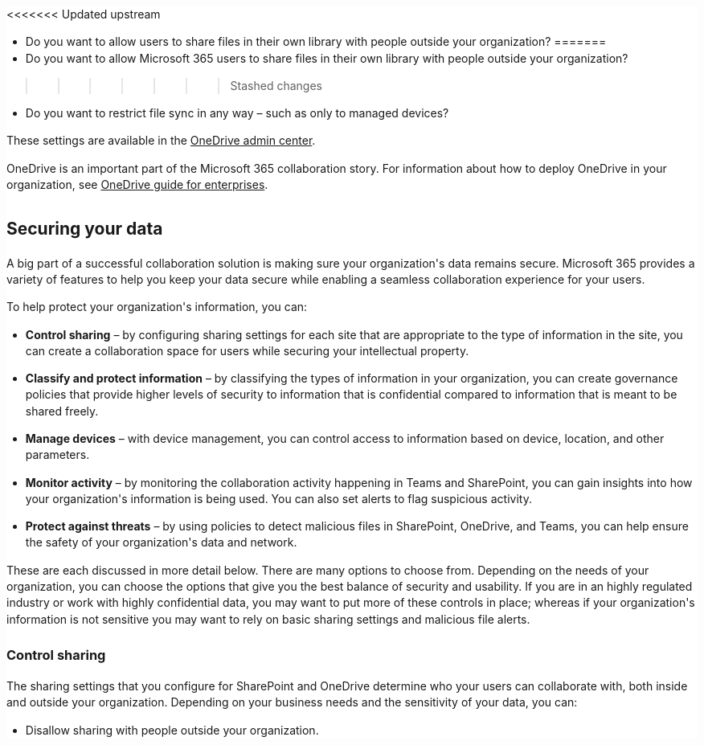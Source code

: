 <<<<<<< Updated upstream
  - Do you want to allow users to share files in their own library with people outside your organization?
=======
  - Do you want to allow Microsoft 365 users to share files in their own library with people outside your organization?
>>>>>>> Stashed changes

  - Do you want to restrict file sync in any way – such as only to managed devices?

These settings are available in the [OneDrive admin center](https://admin.onedrive.com/).

OneDrive is an important part of the Microsoft 365 collaboration story. For information about how to deploy OneDrive in your organization, see [OneDrive guide for enterprises](https://docs.microsoft.com/OneDrive/plan-onedrive-enterprise).

## Securing your data 

A big part of a successful collaboration solution is making sure your organization's data remains secure. Microsoft 365 provides a variety of features to help you keep your data secure while enabling a seamless collaboration experience for your users.

To help protect your organization's information, you can:

  - **Control sharing** – by configuring sharing settings for each site that are appropriate to the type of information in the site, you can create a collaboration space for users while securing your intellectual property.

  - **Classify and protect information** – by classifying the types of information in your organization, you can create governance policies that provide higher levels of security to information that is confidential compared to information that is meant to be shared freely.

  - **Manage devices** – with device management, you can control access to information based on device, location, and other parameters.

  - **Monitor activity** – by monitoring the collaboration activity happening in Teams and SharePoint, you can gain insights into how your organization's information is being used. You can also set alerts to flag suspicious activity.

  - **Protect against threats** – by using policies to detect malicious files in SharePoint, OneDrive, and Teams, you can help ensure the safety of your organization's data and network.

These are each discussed in more detail below. There are many options to choose from. Depending on the needs of your organization, you can choose the options that give you the best balance of security and usability. If you are in an highly regulated industry or work with highly confidential data, you may want to put more of these controls in place; whereas if your organization's information is not sensitive you may want to rely on basic sharing settings and malicious file alerts.

### Control sharing

The sharing settings that you configure for SharePoint and OneDrive determine who your users can collaborate with, both inside and outside your organization. Depending on your business needs and the sensitivity of your data, you can:

  - Disallow sharing with people outside your organization.
